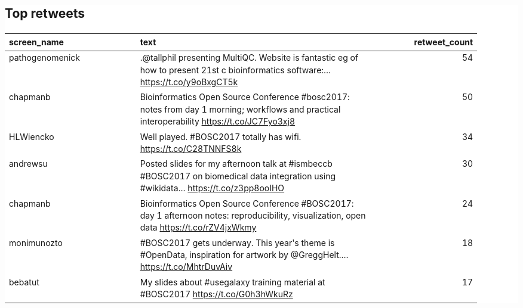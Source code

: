 Top retweets
------------

<table style="width:92%;">
<colgroup>
<col width="25%" />
<col width="45%" />
<col width="20%" />
</colgroup>
<thead>
<tr class="header">
<th align="left">screen_name</th>
<th align="left">text</th>
<th align="right">retweet_count</th>
</tr>
</thead>
<tbody>
<tr class="odd">
<td align="left">pathogenomenick</td>
<td align="left">.<span class="citation">@tallphil</span> presenting MultiQC. Website is fantastic eg of how to present 21st c bioinformatics software:… <a href="https://t.co/y9oBxgCT5k" class="uri">https://t.co/y9oBxgCT5k</a></td>
<td align="right">54</td>
</tr>
<tr class="even">
<td align="left">chapmanb</td>
<td align="left">Bioinformatics Open Source Conference #bosc2017: notes from day 1 morning; workflows and practical interoperability <a href="https://t.co/JC7Fyo3xj8" class="uri">https://t.co/JC7Fyo3xj8</a></td>
<td align="right">50</td>
</tr>
<tr class="odd">
<td align="left">HLWiencko</td>
<td align="left">Well played. #BOSC2017 totally has wifi. <a href="https://t.co/C28TNNFS8k" class="uri">https://t.co/C28TNNFS8k</a></td>
<td align="right">34</td>
</tr>
<tr class="even">
<td align="left">andrewsu</td>
<td align="left">Posted slides for my afternoon talk at #ismbeccb #BOSC2017 on biomedical data integration using #wikidata… <a href="https://t.co/z3pp8ooIHO" class="uri">https://t.co/z3pp8ooIHO</a></td>
<td align="right">30</td>
</tr>
<tr class="odd">
<td align="left">chapmanb</td>
<td align="left">Bioinformatics Open Source Conference #BOSC2017: day 1 afternoon notes: reproducibility, visualization, open data <a href="https://t.co/rZV4jxWkmy" class="uri">https://t.co/rZV4jxWkmy</a></td>
<td align="right">24</td>
</tr>
<tr class="even">
<td align="left">monimunozto</td>
<td align="left">#BOSC2017 gets underway. This year's theme is #OpenData, inspiration for artwork by <span class="citation">@GreggHelt</span>.… <a href="https://t.co/MhtrDuvAiv" class="uri">https://t.co/MhtrDuvAiv</a></td>
<td align="right">18</td>
</tr>
<tr class="odd">
<td align="left">bebatut</td>
<td align="left">My slides about #usegalaxy training material at #BOSC2017 <a href="https://t.co/G0h3hWkuRz" class="uri">https://t.co/G0h3hWkuRz</a></td>
<td align="right">17</td>
</tr>